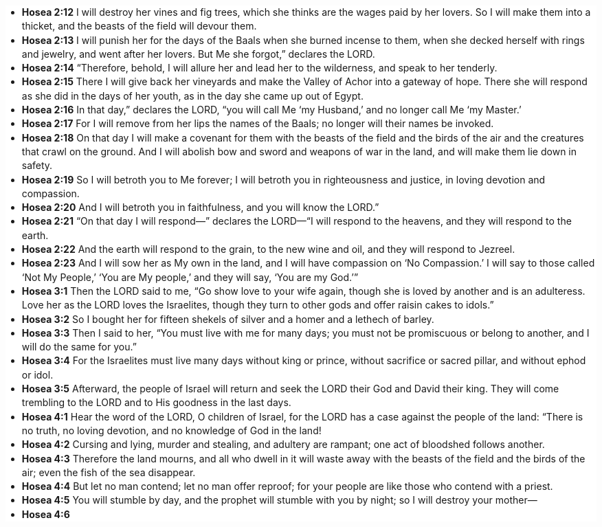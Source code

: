 - **Hosea 2:12**
I will destroy her vines and fig trees, which she thinks are the wages paid by her lovers. So I will make them into a thicket, and the beasts of the field will devour them.
- **Hosea 2:13**
I will punish her for the days of the Baals when she burned incense to them, when she decked herself with rings and jewelry, and went after her lovers. But Me she forgot,” declares the LORD.
- **Hosea 2:14**
“Therefore, behold, I will allure her and lead her to the wilderness, and speak to her tenderly.
- **Hosea 2:15**
There I will give back her vineyards and make the Valley of Achor into a gateway of hope. There she will respond as she did in the days of her youth, as in the day she came up out of Egypt.
- **Hosea 2:16**
In that day,” declares the LORD, “you will call Me ‘my Husband,’ and no longer call Me ‘my Master.’
- **Hosea 2:17**
For I will remove from her lips the names of the Baals; no longer will their names be invoked.
- **Hosea 2:18**
On that day I will make a covenant for them with the beasts of the field and the birds of the air and the creatures that crawl on the ground. And I will abolish bow and sword and weapons of war in the land, and will make them lie down in safety.
- **Hosea 2:19**
So I will betroth you to Me forever; I will betroth you in righteousness and justice, in loving devotion and compassion.
- **Hosea 2:20**
And I will betroth you in faithfulness, and you will know the LORD.”
- **Hosea 2:21**
“On that day I will respond—” declares the LORD—“I will respond to the heavens, and they will respond to the earth.
- **Hosea 2:22**
And the earth will respond to the grain, to the new wine and oil, and they will respond to Jezreel.
- **Hosea 2:23**
And I will sow her as My own in the land, and I will have compassion on ‘No Compassion.’ I will say to those called ‘Not My People,’ ‘You are My people,’ and they will say, ‘You are my God.’”
- **Hosea 3:1**
Then the LORD said to me, “Go show love to your wife again, though she is loved by another and is an adulteress. Love her as the LORD loves the Israelites, though they turn to other gods and offer raisin cakes to idols.”
- **Hosea 3:2**
So I bought her for fifteen shekels of silver and a homer and a lethech of barley.
- **Hosea 3:3**
Then I said to her, “You must live with me for many days; you must not be promiscuous or belong to another, and I will do the same for you.”
- **Hosea 3:4**
For the Israelites must live many days without king or prince, without sacrifice or sacred pillar, and without ephod or idol.
- **Hosea 3:5**
Afterward, the people of Israel will return and seek the LORD their God and David their king. They will come trembling to the LORD and to His goodness in the last days.
- **Hosea 4:1**
Hear the word of the LORD, O children of Israel, for the LORD has a case against the people of the land: “There is no truth, no loving devotion, and no knowledge of God in the land!
- **Hosea 4:2**
Cursing and lying, murder and stealing, and adultery are rampant; one act of bloodshed follows another.
- **Hosea 4:3**
Therefore the land mourns, and all who dwell in it will waste away with the beasts of the field and the birds of the air; even the fish of the sea disappear.
- **Hosea 4:4**
But let no man contend; let no man offer reproof; for your people are like those who contend with a priest.
- **Hosea 4:5**
You will stumble by day, and the prophet will stumble with you by night; so I will destroy your mother—
- **Hosea 4:6**